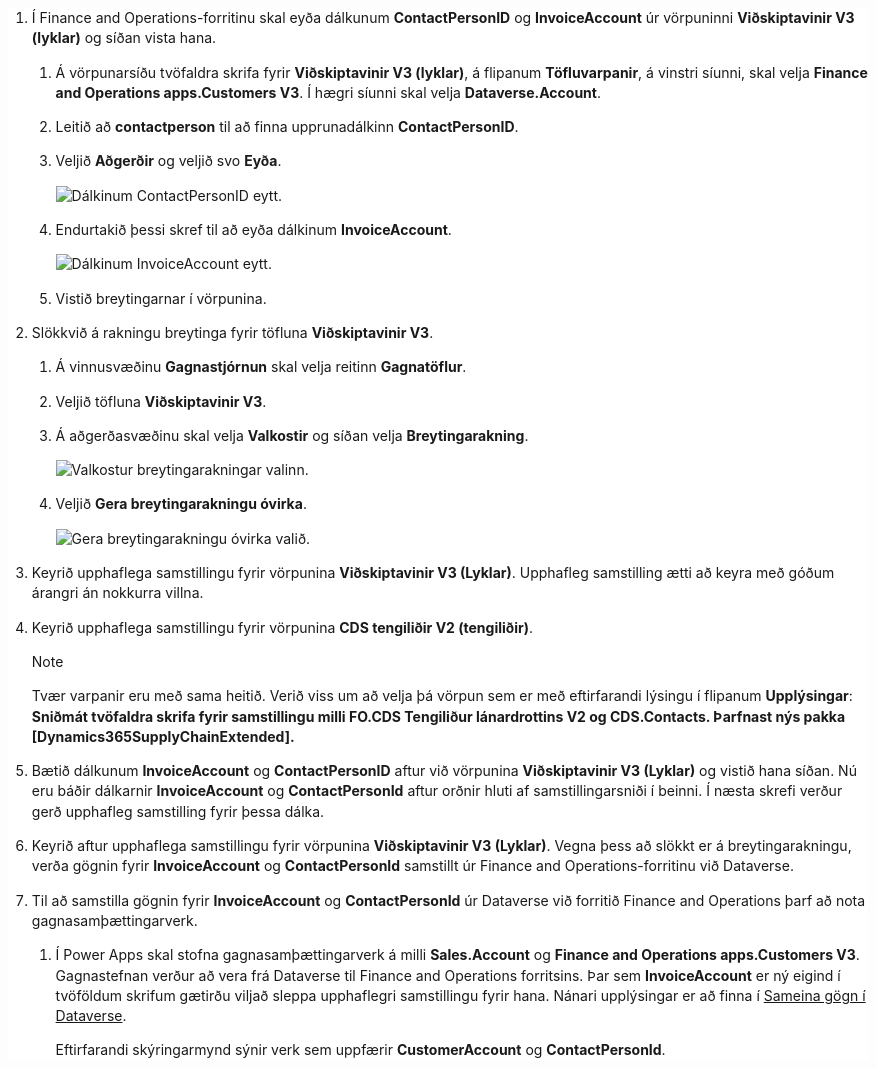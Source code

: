 1. Í Finance and Operations-forritinu skal eyða dálkunum **ContactPersonID** og **InvoiceAccount** úr vörpuninni **Viðskiptavinir V3 (lyklar)** og síðan vista hana.

    1. Á vörpunarsíðu tvöfaldra skrifa fyrir **Viðskiptavinir V3 (lyklar)**, á flipanum **Töfluvarpanir**, á vinstri síunni, skal velja **Finance and Operations apps.Customers V3**. Í hægri síunni skal velja **Dataverse.Account**.
    2. Leitið að **contactperson** til að finna upprunadálkinn **ContactPersonID**.
    3. Veljið **Aðgerðir** og veljið svo **Eyða**.

        ![Dálkinum ContactPersonID eytt.](media/cust_selfref3.png)

    4. Endurtakið þessi skref til að eyða dálkinum **InvoiceAccount**.

        ![Dálkinum InvoiceAccount eytt.](media/cust_selfref4.png)

    5. Vistið breytingarnar í vörpunina.

2. Slökkvið á rakningu breytinga fyrir töfluna **Viðskiptavinir V3**.

    1. Á vinnusvæðinu **Gagnastjórnun** skal velja reitinn **Gagnatöflur**.
    2. Veljið töfluna **Viðskiptavinir V3**.
    3. Á aðgerðasvæðinu skal velja **Valkostir** og síðan velja **Breytingarakning**.

        ![Valkostur breytingarakningar valinn.](media/selfref_options.png)

    4. Veljið **Gera breytingarakningu óvirka**.

        ![Gera breytingarakningu óvirka valið.](media/selfref_tracking.png)

3. Keyrið upphaflega samstillingu fyrir vörpunina **Viðskiptavinir V3 (Lyklar)**. Upphafleg samstilling ætti að keyra með góðum árangri án nokkurra villna.
4. Keyrið upphaflega samstillingu fyrir vörpunina **CDS tengiliðir V2 (tengiliðir)**.

    > [!NOTE]
    > Tvær varpanir eru með sama heitið. Verið viss um að velja þá vörpun sem er með eftirfarandi lýsingu í flipanum **Upplýsingar**: **Sniðmát tvöfaldra skrifa fyrir samstillingu milli FO.CDS Tengiliður lánardrottins V2 og CDS.Contacts. Þarfnast nýs pakka \[Dynamics365SupplyChainExtended\].**

5. Bætið dálkunum **InvoiceAccount** og **ContactPersonID** aftur við vörpunina **Viðskiptavinir V3 (Lyklar)** og vistið hana síðan. Nú eru báðir dálkarnir **InvoiceAccount** og **ContactPersonId** aftur orðnir hluti af samstillingarsniði í beinni. Í næsta skrefi verður gerð upphafleg samstilling fyrir þessa dálka.
6. Keyrið aftur upphaflega samstillingu fyrir vörpunina **Viðskiptavinir V3 (Lyklar)**. Vegna þess að slökkt er á breytingarakningu, verða gögnin fyrir **InvoiceAccount** og **ContactPersonId** samstillt úr Finance and Operations-forritinu við Dataverse.
7. Til að samstilla gögnin fyrir **InvoiceAccount** og **ContactPersonId** úr Dataverse við forritið Finance and Operations þarf að nota gagnasamþættingarverk.

    1. Í Power Apps skal stofna gagnasamþættingarverk á milli **Sales.Account** og **Finance and Operations apps.Customers V3**. Gagnastefnan verður að vera frá Dataverse til Finance and Operations forritsins. Þar sem **InvoiceAccount** er ný eigind í tvöföldum skrifum gætirðu viljað sleppa upphaflegri samstillingu fyrir hana. Nánari upplýsingar er að finna í [Sameina gögn í Dataverse](/power-platform/admin/data-integrator).

        Eftirfarandi skýringarmynd sýnir verk sem uppfærir **CustomerAccount** og **ContactPersonId**.
